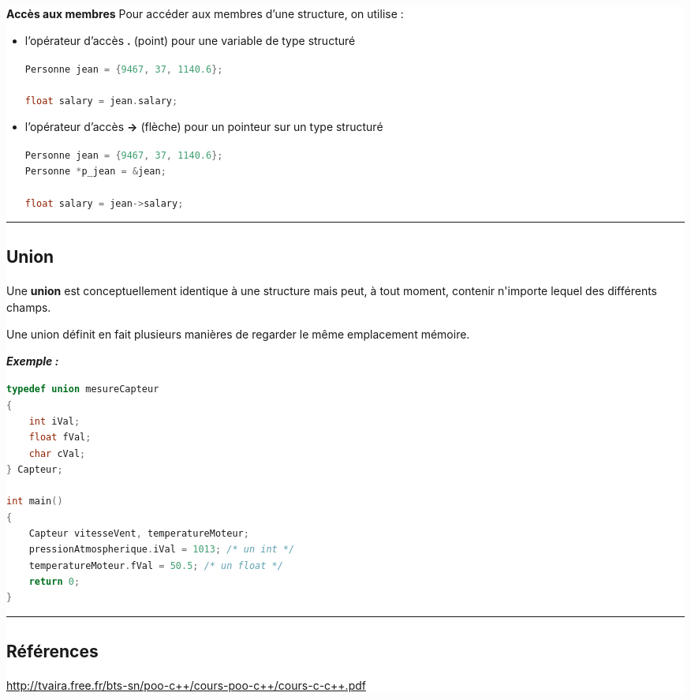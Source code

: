 </div></div>

**Accès aux membres**
Pour accéder aux membres d’une structure, on utilise :

<div class='flex-horizontal'><div class='flex'>

- l’opérateur d’accès **.** (point)
  pour une variable de type structuré

  ```cpp
  Personne jean = {9467, 37, 1140.6};

  float salary = jean.salary;
  ```

</div><div class='flex'>

- l’opérateur d’accès **->** (flèche)
  pour un pointeur sur un type structuré

  ```cpp
  Personne jean = {9467, 37, 1140.6};
  Personne *p_jean = &jean;

  float salary = jean->salary;
  ```

</div></div>

---

## Union

Une **union** est conceptuellement identique à une structure mais peut, à tout moment, contenir
n'importe lequel des différents champs.

<div class='block note'>

<i class='block-icon fas fa-info'></i>

Une union définit en fait plusieurs manières de regarder le même emplacement mémoire.

</div>

**_Exemple :_**

```cpp
typedef union mesureCapteur
{
    int iVal;
    float fVal;
    char cVal;
} Capteur;

int main()
{
    Capteur vitesseVent, temperatureMoteur;
    pressionAtmospherique.iVal = 1013; /* un int */
    temperatureMoteur.fVal = 50.5; /* un float */
    return 0;
}
```

---

## Références

http://tvaira.free.fr/bts-sn/poo-c++/cours-poo-c++/cours-c-c++.pdf
